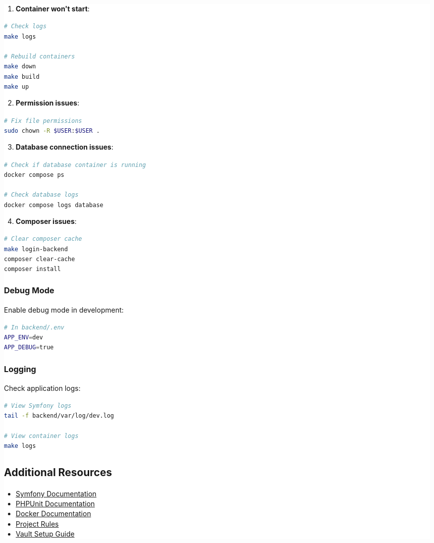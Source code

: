 1. **Container won't start**:
```bash
# Check logs
make logs

# Rebuild containers
make down
make build
make up
```

2. **Permission issues**:
```bash
# Fix file permissions
sudo chown -R $USER:$USER .
```

3. **Database connection issues**:
```bash
# Check if database container is running
docker compose ps

# Check database logs
docker compose logs database
```

4. **Composer issues**:
```bash
# Clear composer cache
make login-backend
composer clear-cache
composer install
```

### Debug Mode

Enable debug mode in development:

```bash
# In backend/.env
APP_ENV=dev
APP_DEBUG=true
```

### Logging

Check application logs:

```bash
# View Symfony logs
tail -f backend/var/log/dev.log

# View container logs
make logs
```

## Additional Resources

- [Symfony Documentation](https://symfony.com/doc/current/index.html)
- [PHPUnit Documentation](https://phpunit.de/documentation.html)
- [Docker Documentation](https://docs.docker.com/)
- [Project Rules](.cursorrules)
- [Vault Setup Guide](vault-setup.md) 